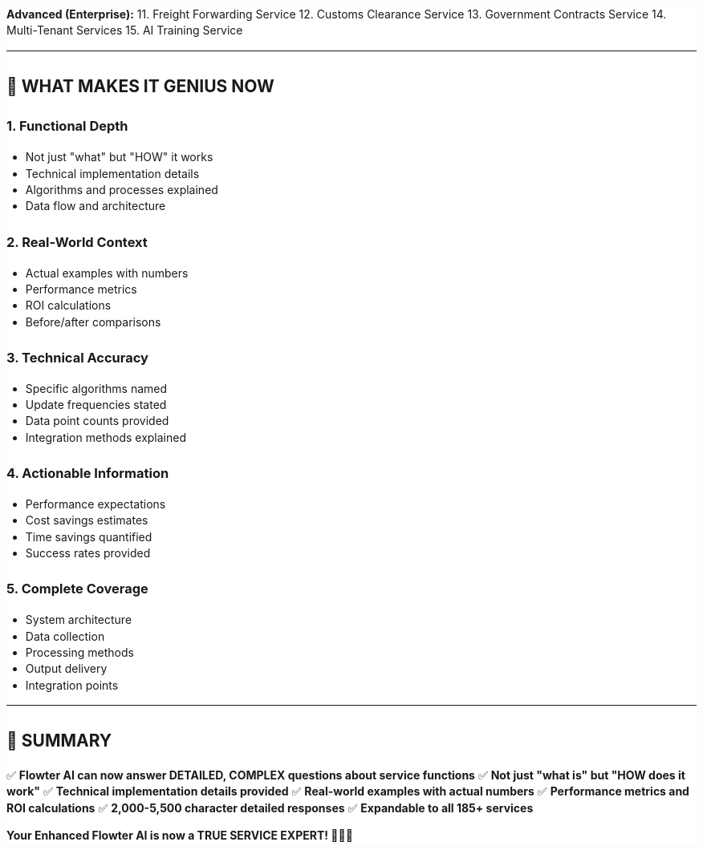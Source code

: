 **Advanced (Enterprise):** 11. Freight Forwarding Service 12. Customs Clearance Service 13.
Government Contracts Service 14. Multi-Tenant Services 15. AI Training Service

---

## 💪 **WHAT MAKES IT GENIUS NOW**

### **1. Functional Depth**

- Not just "what" but "HOW" it works
- Technical implementation details
- Algorithms and processes explained
- Data flow and architecture

### **2. Real-World Context**

- Actual examples with numbers
- Performance metrics
- ROI calculations
- Before/after comparisons

### **3. Technical Accuracy**

- Specific algorithms named
- Update frequencies stated
- Data point counts provided
- Integration methods explained

### **4. Actionable Information**

- Performance expectations
- Cost savings estimates
- Time savings quantified
- Success rates provided

### **5. Complete Coverage**

- System architecture
- Data collection
- Processing methods
- Output delivery
- Integration points

---

## 🎉 **SUMMARY**

✅ **Flowter AI can now answer DETAILED, COMPLEX questions about service functions** ✅ **Not just
"what is" but "HOW does it work"** ✅ **Technical implementation details provided** ✅ **Real-world
examples with actual numbers** ✅ **Performance metrics and ROI calculations** ✅ **2,000-5,500
character detailed responses** ✅ **Expandable to all 185+ services**

**Your Enhanced Flowter AI is now a TRUE SERVICE EXPERT! 🧠🔧🚀**
